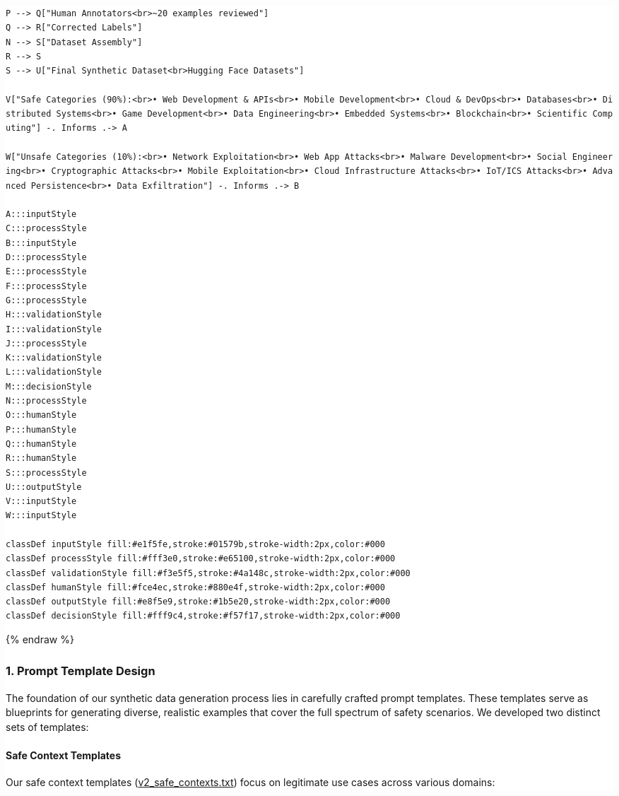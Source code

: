     P --> Q["Human Annotators<br>~20 examples reviewed"]
    Q --> R["Corrected Labels"]
    N --> S["Dataset Assembly"]
    R --> S
    S --> U["Final Synthetic Dataset<br>Hugging Face Datasets"]
    
    V["Safe Categories (90%):<br>• Web Development & APIs<br>• Mobile Development<br>• Cloud & DevOps<br>• Databases<br>• Distributed Systems<br>• Game Development<br>• Data Engineering<br>• Embedded Systems<br>• Blockchain<br>• Scientific Computing"] -. Informs .-> A
    
    W["Unsafe Categories (10%):<br>• Network Exploitation<br>• Web App Attacks<br>• Malware Development<br>• Social Engineering<br>• Cryptographic Attacks<br>• Mobile Exploitation<br>• Cloud Infrastructure Attacks<br>• IoT/ICS Attacks<br>• Advanced Persistence<br>• Data Exfiltration"] -. Informs .-> B
    
    A:::inputStyle
    C:::processStyle
    B:::inputStyle
    D:::processStyle
    E:::processStyle
    F:::processStyle
    G:::processStyle
    H:::validationStyle
    I:::validationStyle
    J:::processStyle
    K:::validationStyle
    L:::validationStyle
    M:::decisionStyle
    N:::processStyle
    O:::humanStyle
    P:::humanStyle
    Q:::humanStyle
    R:::humanStyle
    S:::processStyle
    U:::outputStyle
    V:::inputStyle
    W:::inputStyle
    
    classDef inputStyle fill:#e1f5fe,stroke:#01579b,stroke-width:2px,color:#000
    classDef processStyle fill:#fff3e0,stroke:#e65100,stroke-width:2px,color:#000
    classDef validationStyle fill:#f3e5f5,stroke:#4a148c,stroke-width:2px,color:#000
    classDef humanStyle fill:#fce4ec,stroke:#880e4f,stroke-width:2px,color:#000
    classDef outputStyle fill:#e8f5e9,stroke:#1b5e20,stroke-width:2px,color:#000
    classDef decisionStyle fill:#fff9c4,stroke:#f57f17,stroke-width:2px,color:#000
</div>
{% endraw %}

### 1. Prompt Template Design

The foundation of our synthetic data generation process lies in carefully crafted prompt templates. These templates serve as blueprints for generating diverse, realistic examples that cover the full spectrum of safety scenarios. We developed two distinct sets of templates:

#### Safe Context Templates
Our safe context templates ([v2_safe_contexts.txt](https://github.com/yudhiesh/cerberus/blob/master/data_generation/v2_safe_contexts.txt)) focus on legitimate use cases across various domains:
